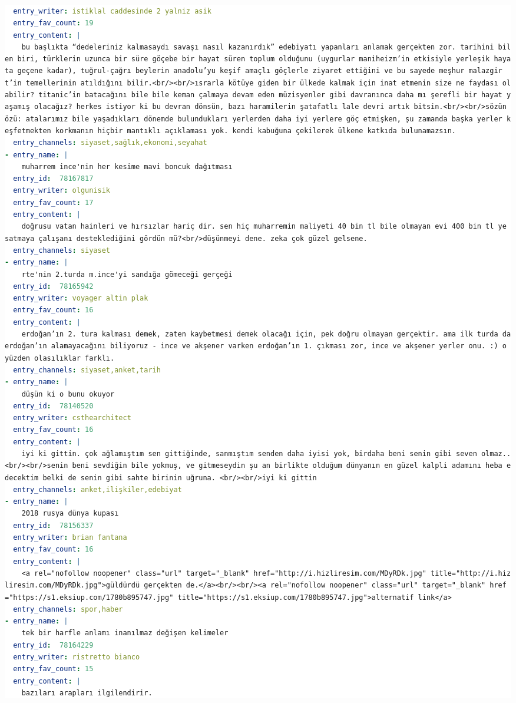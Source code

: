 ```yaml
  entry_writer: istiklal caddesinde 2 yalniz asik
  entry_fav_count: 19
  entry_content: |
    bu başlıkta “dedeleriniz kalmasaydı savaşı nasıl kazanırdık” edebiyatı yapanları anlamak gerçekten zor. tarihini bilen biri, türklerin uzunca bir süre göçebe bir hayat süren toplum olduğunu (uygurlar maniheizm’in etkisiyle yerleşik hayata geçene kadar), tuğrul-çağrı beylerin anadolu’yu keşif amaçlı göçlerle ziyaret ettiğini ve bu sayede meşhur malazgirt’in temellerinin atıldığını bilir.<br/><br/>ısrarla kötüye giden bir ülkede kalmak için inat etmenin size ne faydası olabilir? titanic’in batacağını bile bile keman çalmaya devam eden müzisyenler gibi davranınca daha mı şerefli bir hayat yaşamış olacağız? herkes istiyor ki bu devran dönsün, bazı haramilerin şatafatlı lale devri artık bitsin.<br/><br/>sözün özü: atalarımız bile yaşadıkları dönemde bulundukları yerlerden daha iyi yerlere göç etmişken, şu zamanda başka yerler keşfetmekten korkmanın hiçbir mantıklı açıklaması yok. kendi kabuğuna çekilerek ülkene katkıda bulunamazsın.
  entry_channels: siyaset,sağlık,ekonomi,seyahat
- entry_name: |
    muharrem ince'nin her kesime mavi boncuk dağıtması
  entry_id:  78167817
  entry_writer: olgunisik
  entry_fav_count: 17
  entry_content: |
    doğrusu vatan hainleri ve hırsızlar hariç dir. sen hiç muharremin maliyeti 40 bin tl bile olmayan evi 400 bin tl ye satmaya çalışanı desteklediğini gördün mü?<br/>düşünmeyi dene. zeka çok güzel gelsene.
  entry_channels: siyaset
- entry_name: |
    rte'nin 2.turda m.ince'yi sandığa gömeceği gerçeği
  entry_id:  78165942
  entry_writer: voyager altin plak
  entry_fav_count: 16
  entry_content: |
    erdoğan’ın 2. tura kalması demek, zaten kaybetmesi demek olacağı için, pek doğru olmayan gerçektir. ama ilk turda da erdoğan’ın alamayacağını biliyoruz - ince ve akşener varken erdoğan’ın 1. çıkması zor, ince ve akşener yerler onu. :) o yüzden olasılıklar farklı.
  entry_channels: siyaset,anket,tarih
- entry_name: |
    düşün ki o bunu okuyor
  entry_id:  78140520
  entry_writer: csthearchitect
  entry_fav_count: 16
  entry_content: |
    iyi ki gittin. çok ağlamıştım sen gittiğinde, sanmıştım senden daha iyisi yok, birdaha beni senin gibi seven olmaz..<br/><br/>senin beni sevdiğin bile yokmuş, ve gitmeseydin şu an birlikte olduğum dünyanın en güzel kalpli adamını heba edecektim belki de senin gibi sahte birinin uğruna. <br/><br/>iyi ki gittin
  entry_channels: anket,ilişkiler,edebiyat
- entry_name: |
    2018 rusya dünya kupası
  entry_id:  78156337
  entry_writer: brian fantana
  entry_fav_count: 16
  entry_content: |
    <a rel="nofollow noopener" class="url" target="_blank" href="http://i.hizliresim.com/MDyRDk.jpg" title="http://i.hizliresim.com/MDyRDk.jpg">güldürdü gerçekten de.</a><br/><br/><a rel="nofollow noopener" class="url" target="_blank" href="https://s1.eksiup.com/1780b895747.jpg" title="https://s1.eksiup.com/1780b895747.jpg">alternatif link</a>
  entry_channels: spor,haber
- entry_name: |
    tek bir harfle anlamı inanılmaz değişen kelimeler
  entry_id:  78164229
  entry_writer: ristretto bianco
  entry_fav_count: 15
  entry_content: |
    bazıları arapları ilgilendirir.
```